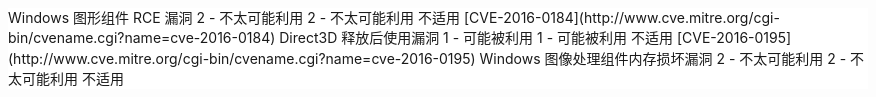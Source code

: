 </td>
<td style="border:1px solid black;">
Windows 图形组件 RCE 漏洞

</td>
<td style="border:1px solid black;">
2 - 不太可能利用

</td>
<td style="border:1px solid black;">
2 - 不太可能利用

</td>
<td style="border:1px solid black;">
不适用

</td>
</tr>
<tr>
<td style="border:1px solid black;">
[CVE-2016-0184](http://www.cve.mitre.org/cgi-bin/cvename.cgi?name=cve-2016-0184)

</td>
<td style="border:1px solid black;">
Direct3D 释放后使用漏洞

</td>
<td style="border:1px solid black;">
1 - 可能被利用

</td>
<td style="border:1px solid black;">
1 - 可能被利用

</td>
<td style="border:1px solid black;">
不适用

</td>
</tr>
<tr>
<td style="border:1px solid black;">
[CVE-2016-0195](http://www.cve.mitre.org/cgi-bin/cvename.cgi?name=cve-2016-0195)

</td>
<td style="border:1px solid black;">
Windows 图像处理组件内存损坏漏洞

</td>
<td style="border:1px solid black;">
2 - 不太可能利用

</td>
<td style="border:1px solid black;">
2 - 不太可能利用

</td>
<td style="border:1px solid black;">
不适用

